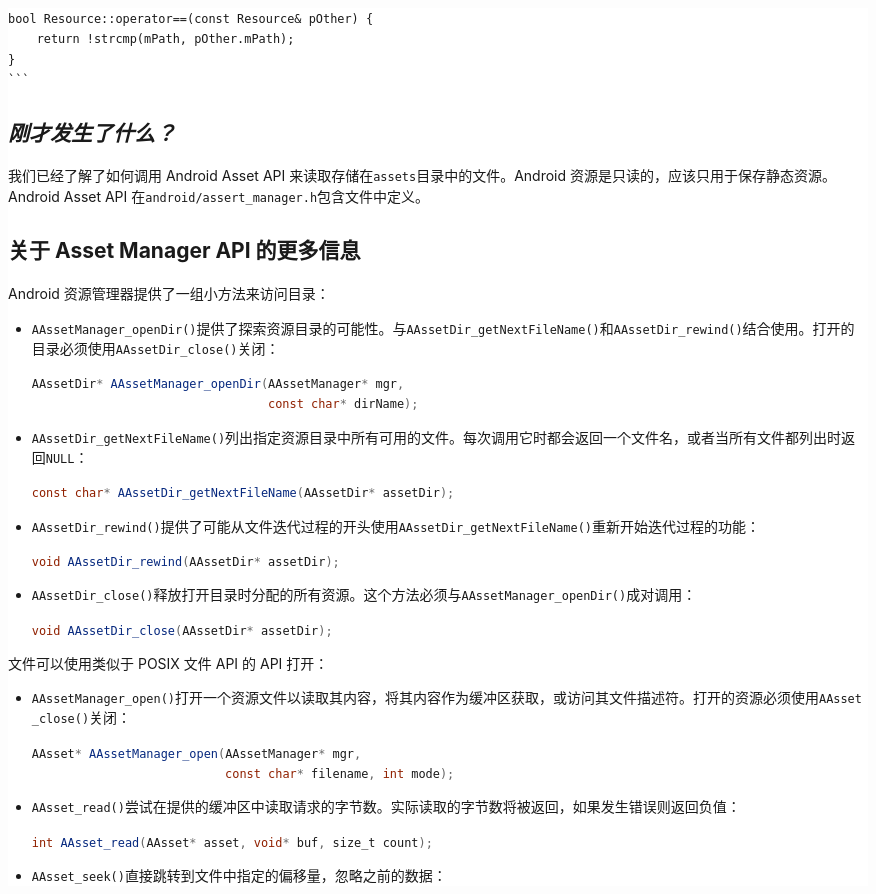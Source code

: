     bool Resource::operator==(const Resource& pOther) {
        return !strcmp(mPath, pOther.mPath);
    }
    ```

## *刚才发生了什么？*

我们已经了解了如何调用 Android Asset API 来读取存储在`assets`目录中的文件。Android 资源是只读的，应该只用于保存静态资源。Android Asset API 在`android/assert_manager.h`包含文件中定义。

## 关于 Asset Manager API 的更多信息

Android 资源管理器提供了一组小方法来访问目录：

+   `AAssetManager_openDir()`提供了探索资源目录的可能性。与`AAssetDir_getNextFileName()`和`AAssetDir_rewind()`结合使用。打开的目录必须使用`AAssetDir_close()`关闭：

    ```java
    AAssetDir* AAssetManager_openDir(AAssetManager* mgr,
                                     const char* dirName);
    ```

+   `AAssetDir_getNextFileName()`列出指定资源目录中所有可用的文件。每次调用它时都会返回一个文件名，或者当所有文件都列出时返回`NULL`：

    ```java
    const char* AAssetDir_getNextFileName(AAssetDir* assetDir);
    ```

+   `AAssetDir_rewind()`提供了可能从文件迭代过程的开头使用`AAssetDir_getNextFileName()`重新开始迭代过程的功能：

    ```java
    void AAssetDir_rewind(AAssetDir* assetDir);
    ```

+   `AAssetDir_close()`释放打开目录时分配的所有资源。这个方法必须与`AAssetManager_openDir()`成对调用：

    ```java
    void AAssetDir_close(AAssetDir* assetDir);
    ```

文件可以使用类似于 POSIX 文件 API 的 API 打开：

+   `AAssetManager_open()`打开一个资源文件以读取其内容，将其内容作为缓冲区获取，或访问其文件描述符。打开的资源必须使用`AAsset_close()`关闭：

    ```java
    AAsset* AAssetManager_open(AAssetManager* mgr,
                               const char* filename, int mode);
    ```

+   `AAsset_read()`尝试在提供的缓冲区中读取请求的字节数。实际读取的字节数将被返回，如果发生错误则返回负值：

    ```java
    int AAsset_read(AAsset* asset, void* buf, size_t count);
    ```

+   `AAsset_seek()`直接跳转到文件中指定的偏移量，忽略之前的数据：
